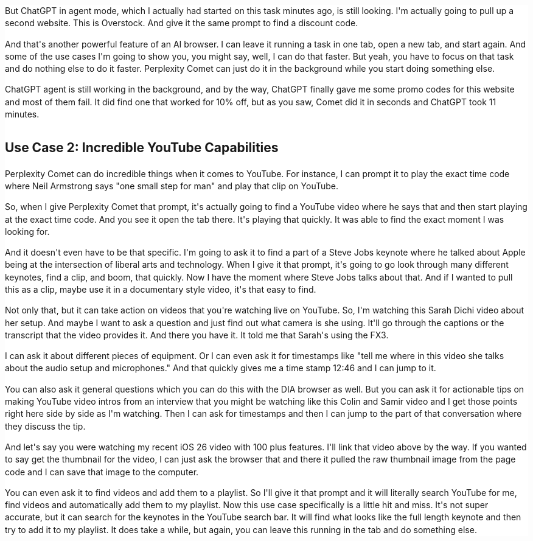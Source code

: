 But ChatGPT in agent mode, which I actually had started on this task minutes ago, is still looking. I'm actually going to pull up a second website. This is Overstock. And give it the same prompt to find a discount code.

And that's another powerful feature of an AI browser. I can leave it running a task in one tab, open a new tab, and start again. And some of the use cases I'm going to show you, you might say, well, I can do that faster. But yeah, you have to focus on that task and do nothing else to do it faster. Perplexity Comet can just do it in the background while you start doing something else.

ChatGPT agent is still working in the background, and by the way, ChatGPT finally gave me some promo codes for this website and most of them fail. It did find one that worked for 10% off, but as you saw, Comet did it in seconds and ChatGPT took 11 minutes.

## Use Case 2: Incredible YouTube Capabilities

Perplexity Comet can do incredible things when it comes to YouTube. For instance, I can prompt it to play the exact time code where Neil Armstrong says "one small step for man" and play that clip on YouTube.

So, when I give Perplexity Comet that prompt, it's actually going to find a YouTube video where he says that and then start playing at the exact time code. And you see it open the tab there. It's playing that quickly. It was able to find the exact moment I was looking for.

And it doesn't even have to be that specific. I'm going to ask it to find a part of a Steve Jobs keynote where he talked about Apple being at the intersection of liberal arts and technology. When I give it that prompt, it's going to go look through many different keynotes, find a clip, and boom, that quickly. Now I have the moment where Steve Jobs talks about that. And if I wanted to pull this as a clip, maybe use it in a documentary style video, it's that easy to find.

Not only that, but it can take action on videos that you're watching live on YouTube. So, I'm watching this Sarah Dichi video about her setup. And maybe I want to ask a question and just find out what camera is she using. It'll go through the captions or the transcript that the video provides it. And there you have it. It told me that Sarah's using the FX3.

I can ask it about different pieces of equipment. Or I can even ask it for timestamps like "tell me where in this video she talks about the audio setup and microphones." And that quickly gives me a time stamp 12:46 and I can jump to it.

You can also ask it general questions which you can do this with the DIA browser as well. But you can ask it for actionable tips on making YouTube video intros from an interview that you might be watching like this Colin and Samir video and I get those points right here side by side as I'm watching. Then I can ask for timestamps and then I can jump to the part of that conversation where they discuss the tip.

And let's say you were watching my recent iOS 26 video with 100 plus features. I'll link that video above by the way. If you wanted to say get the thumbnail for the video, I can just ask the browser that and there it pulled the raw thumbnail image from the page code and I can save that image to the computer.

You can even ask it to find videos and add them to a playlist. So I'll give it that prompt and it will literally search YouTube for me, find videos and automatically add them to my playlist. Now this use case specifically is a little hit and miss. It's not super accurate, but it can search for the keynotes in the YouTube search bar. It will find what looks like the full length keynote and then try to add it to my playlist. It does take a while, but again, you can leave this running in the tab and do something else.
